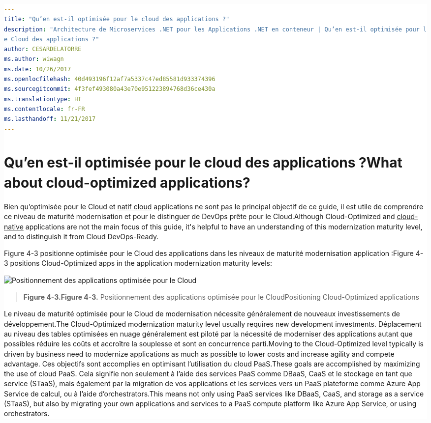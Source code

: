 ```yaml
---
title: "Qu’en est-il optimisée pour le cloud des applications ?"
description: "Architecture de Microservices .NET pour les Applications .NET en conteneur | Qu’en est-il optimisée pour le Cloud des applications ?"
author: CESARDELATORRE
ms.author: wiwagn
ms.date: 10/26/2017
ms.openlocfilehash: 40d493196f12af7a5337c47ed85581d933374396
ms.sourcegitcommit: 4f3fef493080a43e70e951223894768d36ce430a
ms.translationtype: HT
ms.contentlocale: fr-FR
ms.lasthandoff: 11/21/2017
---
```

# <a name="what-about-cloud-optimized-applications"></a><span data-ttu-id="7f833-103">Qu’en est-il optimisée pour le cloud des applications ?</span><span class="sxs-lookup"><span data-stu-id="7f833-103">What about cloud-optimized applications?</span></span>

<span data-ttu-id="7f833-104">Bien qu’optimisée pour le Cloud et [natif cloud](https://www.gartner.com/doc/3738117/comparing-leading-cloudnative-application-platforms) applications ne sont pas le principal objectif de ce guide, il est utile de comprendre ce niveau de maturité modernisation et pour le distinguer de DevOps prête pour le Cloud.</span><span class="sxs-lookup"><span data-stu-id="7f833-104">Although Cloud-Optimized and [cloud-native](https://www.gartner.com/doc/3738117/comparing-leading-cloudnative-application-platforms) applications are not the main focus of this guide, it's helpful to have an understanding of this modernization maturity level, and to distinguish it from Cloud DevOps-Ready.</span></span>

<span data-ttu-id="7f833-105">Figure 4-3 positionne optimisée pour le Cloud des applications dans les niveaux de maturité modernisation application :</span><span class="sxs-lookup"><span data-stu-id="7f833-105">Figure 4-3 positions Cloud-Optimized apps in the application modernization maturity levels:</span></span>

![Positionnement des applications optimisée pour le Cloud](./media/image3.png)

> <span data-ttu-id="7f833-107">**Figure 4-3.**</span><span class="sxs-lookup"><span data-stu-id="7f833-107">**Figure 4-3.**</span></span> <span data-ttu-id="7f833-108">Positionnement des applications optimisée pour le Cloud</span><span class="sxs-lookup"><span data-stu-id="7f833-108">Positioning Cloud-Optimized applications</span></span>

<span data-ttu-id="7f833-109">Le niveau de maturité optimisée pour le Cloud de modernisation nécessite généralement de nouveaux investissements de développement.</span><span class="sxs-lookup"><span data-stu-id="7f833-109">The Cloud-Optimized modernization maturity level usually requires new development investments.</span></span> <span data-ttu-id="7f833-110">Déplacement au niveau des tables optimisées en nuage généralement est piloté par la nécessité de moderniser des applications autant que possibles réduire les coûts et accroître la souplesse et sont en concurrence parti.</span><span class="sxs-lookup"><span data-stu-id="7f833-110">Moving to the Cloud-Optimized level typically is driven by business need to modernize applications as much as possible to lower costs and increase agility and compete advantage.</span></span> <span data-ttu-id="7f833-111">Ces objectifs sont accomplies en optimisant l’utilisation du cloud PaaS.</span><span class="sxs-lookup"><span data-stu-id="7f833-111">These goals are accomplished by maximizing the use of cloud PaaS.</span></span> <span data-ttu-id="7f833-112">Cela signifie non seulement à l’aide des services PaaS comme DBaaS, CaaS et le stockage en tant que service (STaaS), mais également par la migration de vos applications et les services vers un PaaS plateforme comme Azure App Service de calcul, ou à l’aide d’orchestrators.</span><span class="sxs-lookup"><span data-stu-id="7f833-112">This means not only using PaaS services like DBaaS, CaaS, and storage as a service (STaaS), but also by migrating your own applications and services to a PaaS compute platform like Azure App Service, or using orchestrators.</span></span>
